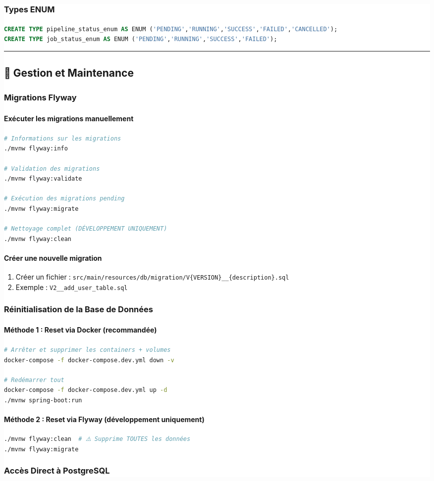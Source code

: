 ### Types ENUM
```sql
CREATE TYPE pipeline_status_enum AS ENUM ('PENDING','RUNNING','SUCCESS','FAILED','CANCELLED');
CREATE TYPE job_status_enum AS ENUM ('PENDING','RUNNING','SUCCESS','FAILED');
```

---

## 🔧 Gestion et Maintenance

### Migrations Flyway

#### Exécuter les migrations manuellement
```bash
# Informations sur les migrations
./mvnw flyway:info

# Validation des migrations
./mvnw flyway:validate

# Exécution des migrations pending
./mvnw flyway:migrate

# Nettoyage complet (DÉVELOPPEMENT UNIQUEMENT)
./mvnw flyway:clean
```

#### Créer une nouvelle migration
1. Créer un fichier : `src/main/resources/db/migration/V{VERSION}__{description}.sql`
2. Exemple : `V2__add_user_table.sql`

### Réinitialisation de la Base de Données

#### Méthode 1 : Reset via Docker (recommandée)
```bash
# Arrêter et supprimer les containers + volumes
docker-compose -f docker-compose.dev.yml down -v

# Redémarrer tout
docker-compose -f docker-compose.dev.yml up -d
./mvnw spring-boot:run
```

#### Méthode 2 : Reset via Flyway (développement uniquement)
```bash
./mvnw flyway:clean  # ⚠️ Supprime TOUTES les données
./mvnw flyway:migrate
```

### Accès Direct à PostgreSQL
